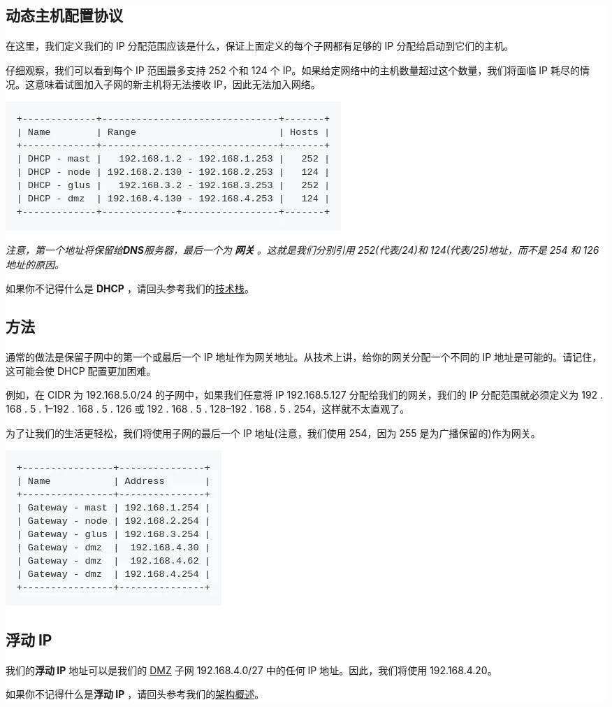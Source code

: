 ## 动态主机配置协议

在这里，我们定义我们的 IP 分配范围应该是什么，保证上面定义的每个子网都有足够的 IP 分配给启动到它们的主机。

仔细观察，我们可以看到每个 IP 范围最多支持 252 个和 124 个 IP。如果给定网络中的主机数量超过这个数量，我们将面临 IP 耗尽的情况。这意味着试图加入子网的新主机将无法接收 IP，因此无法加入网络。

![](img/45dba2a83994d7983ad9ef9d72977199.png)

*注意，第一个地址将保留给****DNS****服务器，最后一个为* ***网关*** *。这就是我们分别引用 252(代表/24)和 124(代表/25)地址，而不是 254 和 126 地址的原因。*

如果你不记得什么是 **DHCP** ，请回头参考我们的[技术栈](https://medium.com/@mtvallim/kubernetes-journey-up-and-running-out-of-the-cloud-technology-stack-9c472aafac4e)。

## 方法

通常的做法是保留子网中的第一个或最后一个 IP 地址作为网关地址。从技术上讲，给你的网关分配一个不同的 IP 地址是可能的。请记住，这可能会使 DHCP 配置更加困难。

例如，在 CIDR 为 192.168.5.0/24 的子网中，如果我们任意将 IP 192.168.5.127 分配给我们的网关，我们的 IP 分配范围就必须定义为 192 . 168 . 5 . 1–192 . 168 . 5 . 126 或 192 . 168 . 5 . 128–192 . 168 . 5 . 254，这样就不太直观了。

为了让我们的生活更轻松，我们将使用子网的最后一个 IP 地址(注意，我们使用 254，因为 255 是为广播保留的)作为网关。

![](img/ac76b15052657525dcb2f3ba68c6685d.png)

## 浮动 IP

我们的**浮动 IP** 地址可以是我们的 [DMZ](https://en.m.wikipedia.org/wiki/DMZ_(computing)) 子网 192.168.4.0/27 中的任何 IP 地址。因此，我们将使用 192.168.4.20。

如果你不记得什么是**浮动 IP** ，请回头参考我们的[架构概述](https://medium.com/@mtvallim/kubernetes-journey-up-and-running-out-of-the-cloud-architecture-overview-e75763b54922)。
